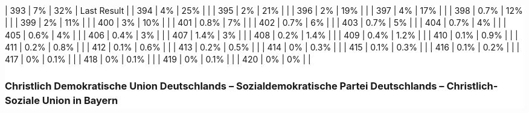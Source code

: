 | 393 | 7% | 32% | Last Result |
| 394 | 4% | 25% |  |
| 395 | 2% | 21% |  |
| 396 | 2% | 19% |  |
| 397 | 4% | 17% |  |
| 398 | 0.7% | 12% |  |
| 399 | 2% | 11% |  |
| 400 | 3% | 10% |  |
| 401 | 0.8% | 7% |  |
| 402 | 0.7% | 6% |  |
| 403 | 0.7% | 5% |  |
| 404 | 0.7% | 4% |  |
| 405 | 0.6% | 4% |  |
| 406 | 0.4% | 3% |  |
| 407 | 1.4% | 3% |  |
| 408 | 0.2% | 1.4% |  |
| 409 | 0.4% | 1.2% |  |
| 410 | 0.1% | 0.9% |  |
| 411 | 0.2% | 0.8% |  |
| 412 | 0.1% | 0.6% |  |
| 413 | 0.2% | 0.5% |  |
| 414 | 0% | 0.3% |  |
| 415 | 0.1% | 0.3% |  |
| 416 | 0.1% | 0.2% |  |
| 417 | 0% | 0.1% |  |
| 418 | 0% | 0.1% |  |
| 419 | 0% | 0.1% |  |
| 420 | 0% | 0% |  |

### Christlich Demokratische Union Deutschlands – Sozialdemokratische Partei Deutschlands – Christlich-Soziale Union in Bayern
